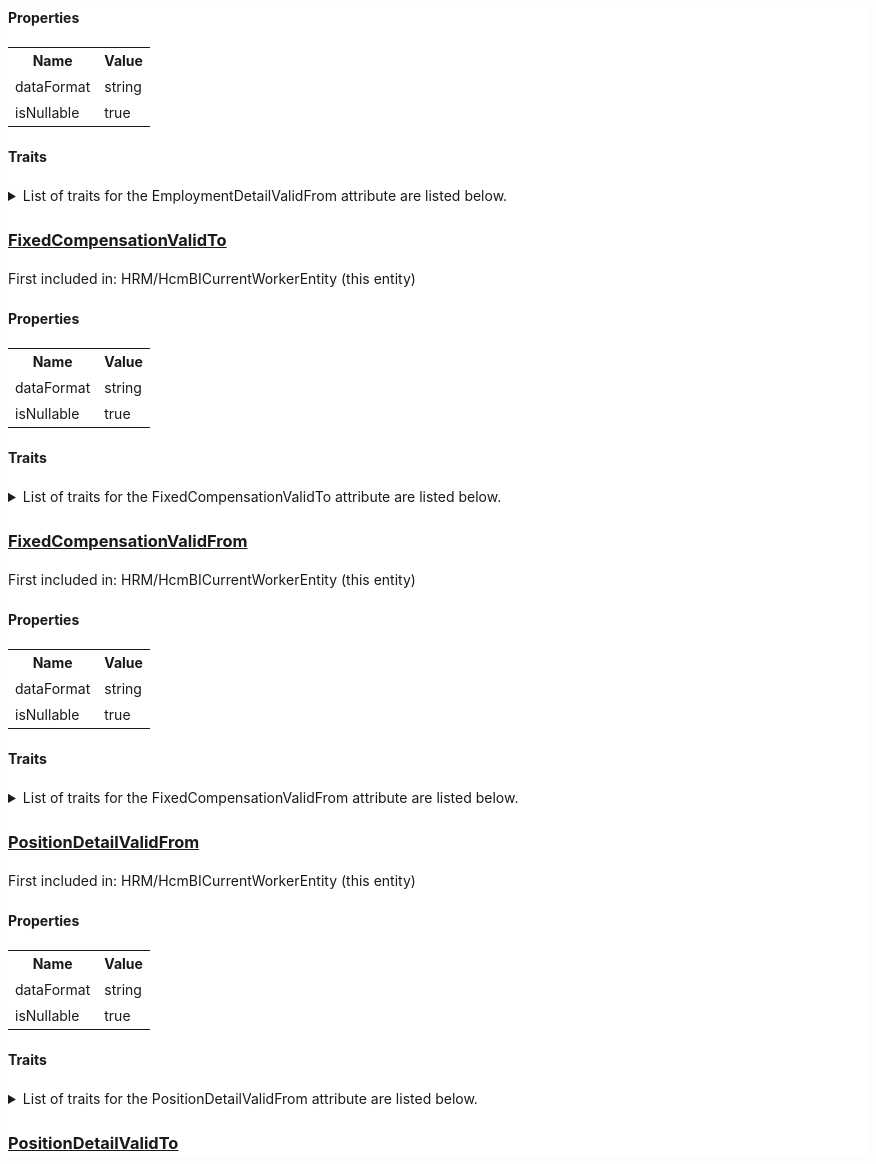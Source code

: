 #### Properties

<table><tr><th>Name</th><th>Value</th></tr><tr><td>dataFormat</td><td>string</td></tr><tr><td>isNullable</td><td>true</td></tr></table>

#### Traits

<details><summary>List of traits for the EmploymentDetailValidFrom attribute are listed below.</summary></details>

### <a href=#FixedCompensationValidTo name="FixedCompensationValidTo">FixedCompensationValidTo</a>

First included in: HRM/HcmBICurrentWorkerEntity (this entity)  

#### Properties

<table><tr><th>Name</th><th>Value</th></tr><tr><td>dataFormat</td><td>string</td></tr><tr><td>isNullable</td><td>true</td></tr></table>

#### Traits

<details><summary>List of traits for the FixedCompensationValidTo attribute are listed below.</summary></details>

### <a href=#FixedCompensationValidFrom name="FixedCompensationValidFrom">FixedCompensationValidFrom</a>

First included in: HRM/HcmBICurrentWorkerEntity (this entity)  

#### Properties

<table><tr><th>Name</th><th>Value</th></tr><tr><td>dataFormat</td><td>string</td></tr><tr><td>isNullable</td><td>true</td></tr></table>

#### Traits

<details><summary>List of traits for the FixedCompensationValidFrom attribute are listed below.</summary></details>

### <a href=#PositionDetailValidFrom name="PositionDetailValidFrom">PositionDetailValidFrom</a>

First included in: HRM/HcmBICurrentWorkerEntity (this entity)  

#### Properties

<table><tr><th>Name</th><th>Value</th></tr><tr><td>dataFormat</td><td>string</td></tr><tr><td>isNullable</td><td>true</td></tr></table>

#### Traits

<details><summary>List of traits for the PositionDetailValidFrom attribute are listed below.</summary></details>

### <a href=#PositionDetailValidTo name="PositionDetailValidTo">PositionDetailValidTo</a>
